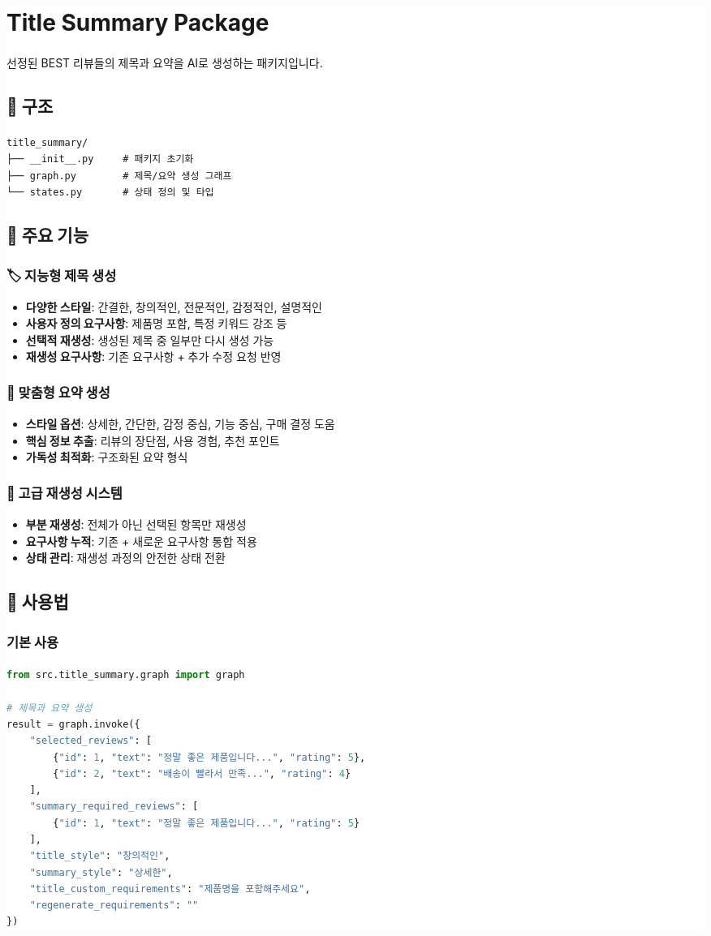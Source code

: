 # Title Summary Package

선정된 BEST 리뷰들의 제목과 요약을 AI로 생성하는 패키지입니다.

## 📁 구조

```
title_summary/
├── __init__.py     # 패키지 초기화
├── graph.py        # 제목/요약 생성 그래프
└── states.py       # 상태 정의 및 타입
```

## 🎯 주요 기능

### 🏷️ 지능형 제목 생성
- **다양한 스타일**: 간결한, 창의적인, 전문적인, 감정적인, 설명적인
- **사용자 정의 요구사항**: 제품명 포함, 특정 키워드 강조 등
- **선택적 재생성**: 생성된 제목 중 일부만 다시 생성 가능
- **재생성 요구사항**: 기존 요구사항 + 추가 수정 요청 반영

### 📄 맞춤형 요약 생성
- **스타일 옵션**: 상세한, 간단한, 감정 중심, 기능 중심, 구매 결정 도움
- **핵심 정보 추출**: 리뷰의 장단점, 사용 경험, 추천 포인트
- **가독성 최적화**: 구조화된 요약 형식

### 🔄 고급 재생성 시스템
- **부분 재생성**: 전체가 아닌 선택된 항목만 재생성
- **요구사항 누적**: 기존 + 새로운 요구사항 통합 적용
- **상태 관리**: 재생성 과정의 안전한 상태 전환

## 🚀 사용법

### 기본 사용
```python
from src.title_summary.graph import graph

# 제목과 요약 생성
result = graph.invoke({
    "selected_reviews": [
        {"id": 1, "text": "정말 좋은 제품입니다...", "rating": 5},
        {"id": 2, "text": "배송이 빨라서 만족...", "rating": 4}
    ],
    "summary_required_reviews": [
        {"id": 1, "text": "정말 좋은 제품입니다...", "rating": 5}
    ],
    "title_style": "창의적인",
    "summary_style": "상세한",
    "title_custom_requirements": "제품명을 포함해주세요",
    "regenerate_requirements": ""
})
```
